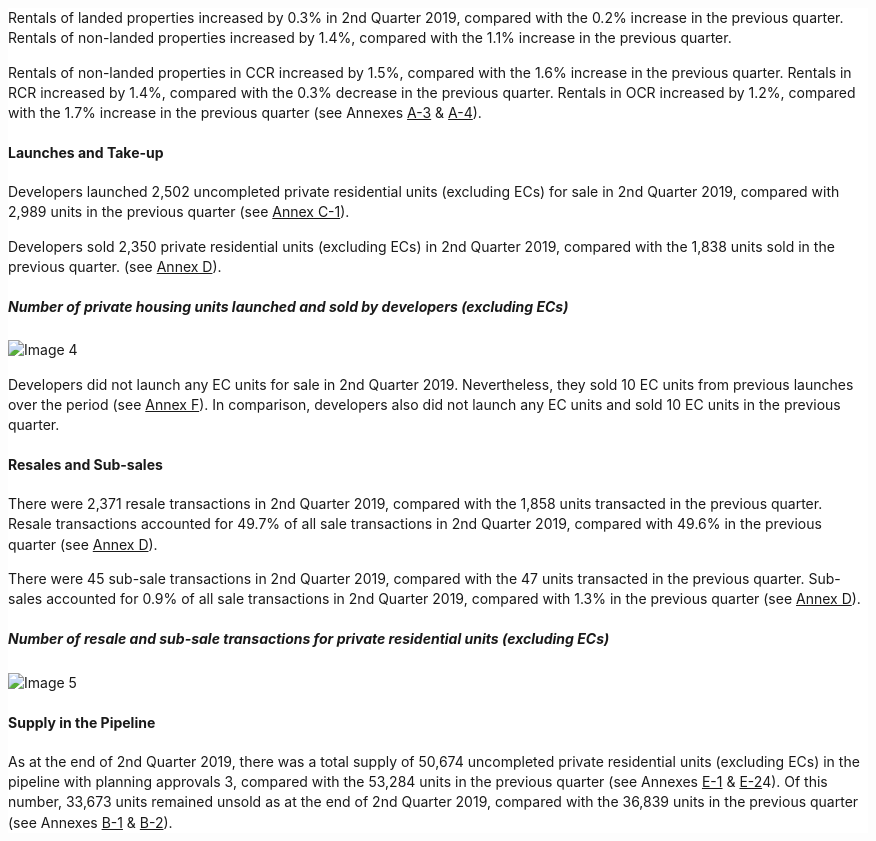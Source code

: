 Rentals of landed properties increased by 0.3% in 2nd Quarter 2019, compared with the 0.2% increase in the previous quarter. Rentals of non-landed properties increased by 1.4%, compared with the 1.1% increase in the previous quarter.

Rentals of non-landed properties in CCR increased by 1.5%, compared with the 1.6% increase in the previous quarter. Rentals in RCR increased by 1.4%, compared with the 0.3% decrease in the previous quarter. Rentals in OCR increased by 1.2%, compared with the 1.7% increase in the previous quarter (see Annexes [A-3](https://www.ura.gov.sg/-/media/Corporate/Media-Room/2019/Jul/pr19-32a3.pdf) & [A-4](https://www.ura.gov.sg/-/media/Corporate/Media-Room/2019/Jul/pr19-32a4.pdf)).

#### Launches and Take-up

Developers launched 2,502 uncompleted private residential units (excluding ECs) for sale in 2nd Quarter 2019, compared with 2,989 units in the previous quarter (see [Annex C-1](https://www.ura.gov.sg/-/media/Corporate/Media-Room/2019/Jul/pr19-32c1.pdf)).

Developers sold 2,350 private residential units (excluding ECs) in 2nd Quarter 2019, compared with the 1,838 units sold in the previous quarter. (see [Annex D](https://www.ura.gov.sg/-/media/Corporate/Media-Room/2019/Jul/pr19-32d.pdf)).

##### Number of private housing units launched and sold by developers (excluding ECs)

![Image 4](https://www.ura.gov.sg/-/media/Corporate/Media-Room/2019/Jul/pr19-31IMG4.JPG?h=289&w=500)

Developers did not launch any EC units for sale in 2nd Quarter 2019. Nevertheless, they sold 10 EC units from previous launches over the period (see [Annex F](https://www.ura.gov.sg/-/media/Corporate/Media-Room/2019/Jul/pr19-32f.pdf)). In comparison, developers also did not launch any EC units and sold 10 EC units in the previous quarter.

#### Resales and Sub-sales

There were 2,371 resale transactions in 2nd Quarter 2019, compared with the 1,858 units transacted in the previous quarter. Resale transactions accounted for 49.7% of all sale transactions in 2nd Quarter 2019, compared with 49.6% in the previous quarter (see [Annex D](https://www.ura.gov.sg/-/media/Corporate/Media-Room/2019/Jul/pr19-32d.pdf)).

There were 45 sub-sale transactions in 2nd Quarter 2019, compared with the 47 units transacted in the previous quarter. Sub-sales accounted for 0.9% of all sale transactions in 2nd Quarter 2019, compared with 1.3% in the previous quarter (see [Annex D](https://www.ura.gov.sg/-/media/Corporate/Media-Room/2019/Jul/pr19-32d.pdf)).

##### Number of resale and sub-sale transactions for private residential units (excluding ECs)

![Image 5](https://www.ura.gov.sg/-/media/Corporate/Media-Room/2019/Jul/pr19-31IMG5.JPG?h=280&w=500)

#### Supply in the Pipeline

As at the end of 2nd Quarter 2019, there was a total supply of 50,674 uncompleted private residential units (excluding ECs) in the pipeline with planning approvals 3, compared with the 53,284 units in the previous quarter (see Annexes [E-1](https://www.ura.gov.sg/-/media/Corporate/Media-Room/2019/Jul/pr19-32e1.pdf) & [E-2](https://www.ura.gov.sg/-/media/Corporate/Media-Room/2019/Jul/pr19-32e2.pdf)4). Of this number, 33,673 units remained unsold as at the end of 2nd Quarter 2019, compared with the 36,839 units in the previous quarter (see Annexes [B-1](https://www.ura.gov.sg/-/media/Corporate/Media-Room/2019/Jul/pr19-32b1.pdf) & [B-2](https://www.ura.gov.sg/-/media/Corporate/Media-Room/2019/Jul/pr19-32b2.pdf)).
